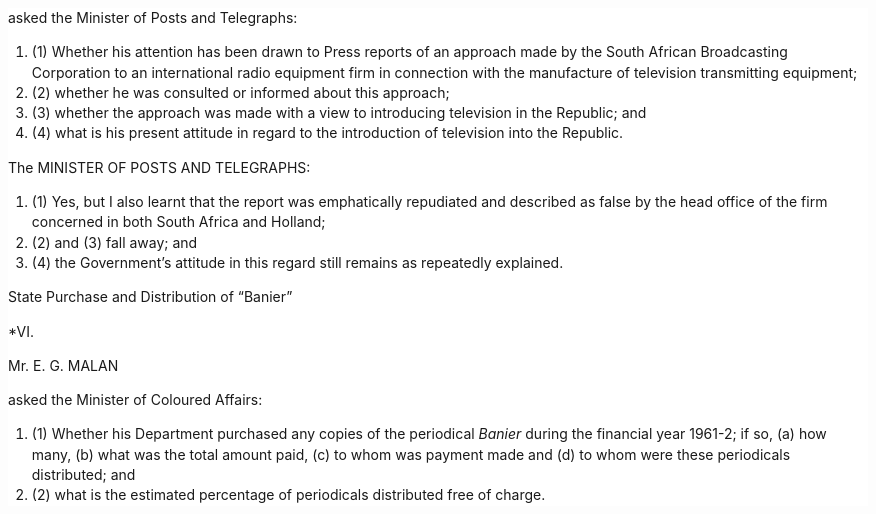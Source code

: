 <p>asked the Minister of Posts and Telegraphs:</p>

<ol>

<li><span class="col_4709-4710" refersTo="page_0981"/>(1) Whether his attention has been drawn to Press reports of an approach made by the South African Broadcasting Corporation to an international radio equipment firm in connection with the manufacture of television transmitting equipment;</li>

<li>(2) whether he was consulted or informed about this approach;</li>

<li>(3) whether the approach was made with a view to introducing television in the Republic; and</li>

<li>(4) what is his present attitude in regard to the introduction of television into the Republic.</li>

</ol>

</question>

<answer by="#minister_of_posts_and_telegraphs" to="#malan">

<from>The MINISTER OF POSTS AND TELEGRAPHS:</from>

<ol>

<li>(1) Yes, but I also learnt that the report was emphatically repudiated and described as false by the head office of the firm concerned in both South Africa and Holland;</li>

<li>(2) and (3) fall away; and</li>

<li>(4) the Government&#x2019;s attitude in this regard still remains as repeatedly explained.</li>

</ol>

</answer>

</oralStatements>

<oralStatements>

<heading>State Purchase and Distribution of &#x201C;Banier&#x201D;</heading>

<question by="#malan" to="#minister_of_coloured_affairs">

<num>*VI.</num>

<from>Mr. E. G. MALAN</from>

<p>asked the Minister of Coloured Affairs:</p>

<ol>

<li>(1) Whether his Department purchased any copies of the periodical <i>Banier</i> during the financial year 1961-2; if so, (a) how many, (b) what was the total amount paid, (c) to whom was payment made and (d) to whom were these periodicals distributed; and</li>

<li>(2) what is the estimated percentage of periodicals distributed free of charge.</li>

</ol>

</question>

<answer by="#minister_of_justice" to="#malan">
